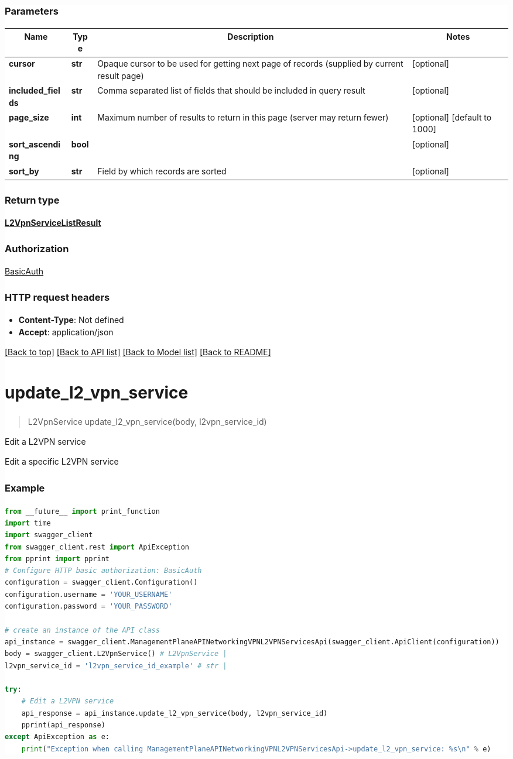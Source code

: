 ### Parameters

Name | Type | Description  | Notes
------------- | ------------- | ------------- | -------------
 **cursor** | **str**| Opaque cursor to be used for getting next page of records (supplied by current result page) | [optional] 
 **included_fields** | **str**| Comma separated list of fields that should be included in query result | [optional] 
 **page_size** | **int**| Maximum number of results to return in this page (server may return fewer) | [optional] [default to 1000]
 **sort_ascending** | **bool**|  | [optional] 
 **sort_by** | **str**| Field by which records are sorted | [optional] 

### Return type

[**L2VpnServiceListResult**](L2VpnServiceListResult.md)

### Authorization

[BasicAuth](../README.md#BasicAuth)

### HTTP request headers

 - **Content-Type**: Not defined
 - **Accept**: application/json

[[Back to top]](#) [[Back to API list]](../README.md#documentation-for-api-endpoints) [[Back to Model list]](../README.md#documentation-for-models) [[Back to README]](../README.md)

# **update_l2_vpn_service**
> L2VpnService update_l2_vpn_service(body, l2vpn_service_id)

Edit a L2VPN service

Edit a specific L2VPN service

### Example
```python
from __future__ import print_function
import time
import swagger_client
from swagger_client.rest import ApiException
from pprint import pprint
# Configure HTTP basic authorization: BasicAuth
configuration = swagger_client.Configuration()
configuration.username = 'YOUR_USERNAME'
configuration.password = 'YOUR_PASSWORD'

# create an instance of the API class
api_instance = swagger_client.ManagementPlaneAPINetworkingVPNL2VPNServicesApi(swagger_client.ApiClient(configuration))
body = swagger_client.L2VpnService() # L2VpnService | 
l2vpn_service_id = 'l2vpn_service_id_example' # str | 

try:
    # Edit a L2VPN service
    api_response = api_instance.update_l2_vpn_service(body, l2vpn_service_id)
    pprint(api_response)
except ApiException as e:
    print("Exception when calling ManagementPlaneAPINetworkingVPNL2VPNServicesApi->update_l2_vpn_service: %s\n" % e)
```
